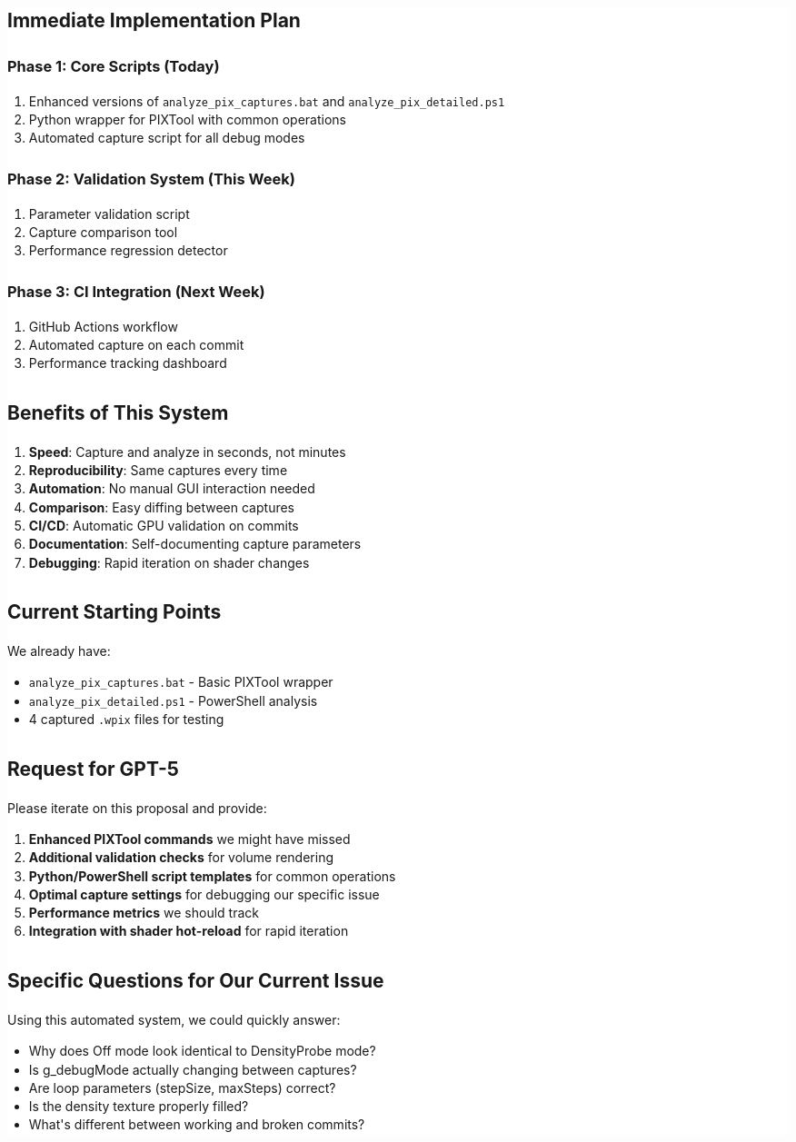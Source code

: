 ## Immediate Implementation Plan

### Phase 1: Core Scripts (Today)
1. Enhanced versions of `analyze_pix_captures.bat` and `analyze_pix_detailed.ps1`
2. Python wrapper for PIXTool with common operations
3. Automated capture script for all debug modes

### Phase 2: Validation System (This Week)
1. Parameter validation script
2. Capture comparison tool
3. Performance regression detector

### Phase 3: CI Integration (Next Week)
1. GitHub Actions workflow
2. Automated capture on each commit
3. Performance tracking dashboard

## Benefits of This System

1. **Speed**: Capture and analyze in seconds, not minutes
2. **Reproducibility**: Same captures every time
3. **Automation**: No manual GUI interaction needed
4. **Comparison**: Easy diffing between captures
5. **CI/CD**: Automatic GPU validation on commits
6. **Documentation**: Self-documenting capture parameters
7. **Debugging**: Rapid iteration on shader changes

## Current Starting Points

We already have:
- `analyze_pix_captures.bat` - Basic PIXTool wrapper
- `analyze_pix_detailed.ps1` - PowerShell analysis
- 4 captured `.wpix` files for testing

## Request for GPT-5

Please iterate on this proposal and provide:

1. **Enhanced PIXTool commands** we might have missed
2. **Additional validation checks** for volume rendering
3. **Python/PowerShell script templates** for common operations
4. **Optimal capture settings** for debugging our specific issue
5. **Performance metrics** we should track
6. **Integration with shader hot-reload** for rapid iteration

## Specific Questions for Our Current Issue

Using this automated system, we could quickly answer:
- Why does Off mode look identical to DensityProbe mode?
- Is g_debugMode actually changing between captures?
- Are loop parameters (stepSize, maxSteps) correct?
- Is the density texture properly filled?
- What's different between working and broken commits?
